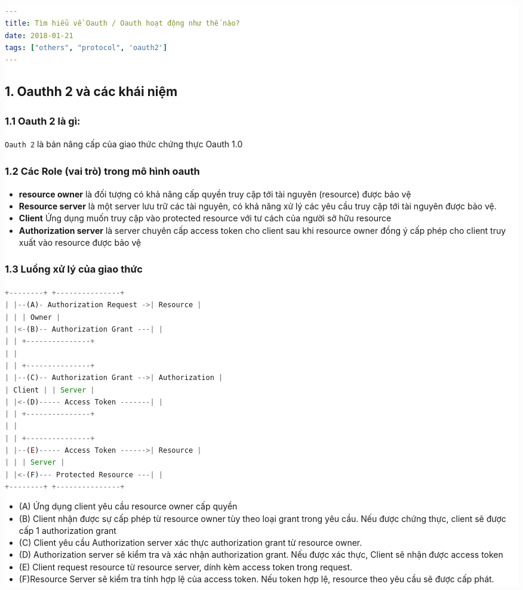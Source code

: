 ```yaml
---
title: Tìm hiểu về Oauth / Oauth hoạt động như thế nào?
date: 2018-01-21
tags: ["others", "protocol", 'oauth2']
---
```


## 1. Oauthh 2 và các khái niệm

### 1.1 Oauth 2 là gì:

`Oauth 2` là bản nâng cấp của giao thức chứng thực Oauth 1.0

### 1.2 Các Role (vai trò) trong mô hình oauth

* **resource owner** là đối tượng có khả năng cấp quyền truy cập tới tài nguyên (resource) được bảo vệ
* **Resource server** là một server lưu trữ các tài nguyên, có khả năng xử lý các yêu cầu truy cập tới tài nguyên được bảo vệ.
* **Client** Ứng dụng muốn truy cập vào protected resource với tư cách của người sở hữu resource
* **Authorization server** là server chuyên cấp access token cho client sau khi resource owner đồng ý cấp phép cho client truy xuất vào resource được bảo vệ

### 1.3 Luồng xử lý của giao thức

```js
+--------+ +---------------+
| |--(A)- Authorization Request ->| Resource |
| | | Owner |
| |<-(B)-- Authorization Grant ---| |
| | +---------------+
| |
| | +---------------+
| |--(C)-- Authorization Grant -->| Authorization |
| Client | | Server |
| |<-(D)----- Access Token -------| |
| | +---------------+
| |
| | +---------------+
| |--(E)----- Access Token ------>| Resource |
| | | Server |
| |<-(F)--- Protected Resource ---| |
+--------+ +---------------+
```

* (A) Ứng dụng client yêu cầu resource owner cấp quyền
* (B) Client nhận được sự cấp phép từ resource owner tùy theo loại grant trong yêu cầu. Nếu được chứng thực, client sẽ được cấp 1 authorization grant
* (C) Client yêu cầu Authorization server xác thực authorization grant từ resource owner.
* (D) Authorization server sẽ kiểm tra và xác nhận authorization grant. Nếu được xác thực, Client sẽ nhận được access token
* (E) Client request resource từ resource server, dính kèm access token trong request.
* (F)Resource Server sẽ kiểm tra tính hợp lệ của access token. Nếu token hợp lệ, resource theo yêu cầu sẽ được cấp phát.

